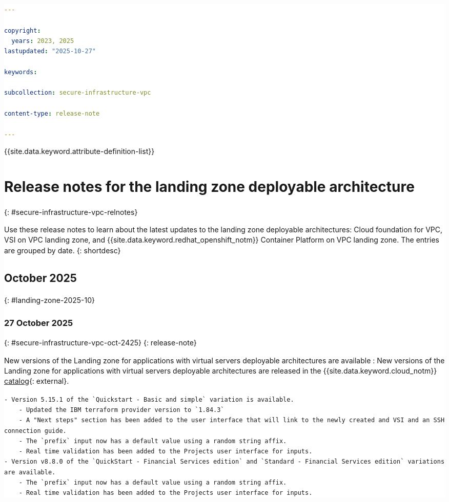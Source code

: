 ```yaml
---

copyright:
  years: 2023, 2025
lastupdated: "2025-10-27"

keywords:

subcollection: secure-infrastructure-vpc

content-type: release-note

---
```


{{site.data.keyword.attribute-definition-list}}

# Release notes for the landing zone deployable architecture
{: #secure-infrastructure-vpc-relnotes}

Use these release notes to learn about the latest updates to the landing zone deployable architectures: Cloud foundation for VPC, VSI on VPC landing zone, and {{site.data.keyword.redhat_openshift_notm}} Container Platform on VPC landing zone. The entries are grouped by date.
{: shortdesc}

## October 2025
{: #landing-zone-2025-10}

### 27 October 2025
{: #secure-infrastructure-vpc-oct-2425}
{: release-note}

New versions of the Landing zone for applications with virtual servers deployable architectures are available
:   New versions of the Landing zone for applications with virtual servers deployable architectures are released in the {{site.data.keyword.cloud_notm}} [catalog](/catalog#deployable_architecture){: external}.

    - Version 5.15.1 of the `Quickstart - Basic and simple` variation is available.
        - Updated the IBM terraform provider version to `1.84.3`
        - A "Next steps" section has been added to the user interface that will link to the newly created and VSI and an SSH connection guide.
        - The `prefix` input now has a default value using a random string affix.
        - Real time validation has been added to the Projects user interface for inputs.
    - Version v8.8.0 of the `QuickStart - Financial Services edition` and `Standard - Financial Services edition` variations are available.
        - The `prefix` input now has a default value using a random string affix.
        - Real time validation has been added to the Projects user interface for inputs.
